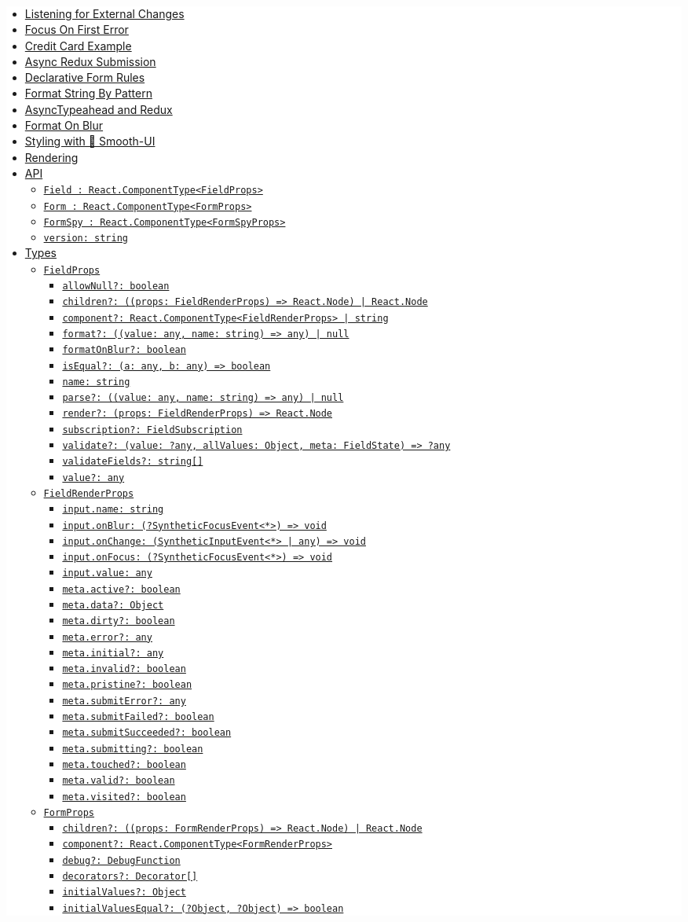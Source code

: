   - [Listening for External Changes](#listening-for-external-changes)
  - [Focus On First Error](#focus-on-first-error)
  - [Credit Card Example](#credit-card-example)
  - [Async Redux Submission](#async-redux-submission)
  - [Declarative Form Rules](#declarative-form-rules)
  - [Format String By Pattern](#format-string-by-pattern)
  - [AsyncTypeahead and Redux](#asynctypeahead-and-redux)
  - [Format On Blur](#format-on-blur)
  - [Styling with 🍭 Smooth-UI](#styling-with--smooth-ui)
- [Rendering](#rendering)
- [API](#api)
  - [`Field : React.ComponentType<FieldProps>`](#field--reactcomponenttypefieldprops)
  - [`Form : React.ComponentType<FormProps>`](#form--reactcomponenttypeformprops)
  - [`FormSpy : React.ComponentType<FormSpyProps>`](#formspy--reactcomponenttypeformspyprops)
  - [`version: string`](#version-string)
- [Types](#types)
  - [`FieldProps`](#fieldprops)
    - [`allowNull?: boolean`](#allownull-boolean)
    - [`children?: ((props: FieldRenderProps) => React.Node) | React.Node`](#children-props-fieldrenderprops--reactnode--reactnode)
    - [`component?: React.ComponentType<FieldRenderProps> | string`](#component-reactcomponenttypefieldrenderprops--string)
    - [`format?: ((value: any, name: string) => any) | null`](#format-value-any-name-string--any--null)
    - [`formatOnBlur?: boolean`](#formatonblur-boolean)
    - [`isEqual?: (a: any, b: any) => boolean`](#isequal-a-any-b-any--boolean)
    - [`name: string`](#name-string)
    - [`parse?: ((value: any, name: string) => any) | null`](#parse-value-any-name-string--any--null)
    - [`render?: (props: FieldRenderProps) => React.Node`](#render-props-fieldrenderprops--reactnode)
    - [`subscription?: FieldSubscription`](#subscription-fieldsubscription)
    - [`validate?: (value: ?any, allValues: Object, meta: FieldState) => ?any`](#validate-value-any-allvalues-object-meta-fieldstate--any)
    - [`validateFields?: string[]`](#validatefields-string)
    - [`value?: any`](#value-any)
  - [`FieldRenderProps`](#fieldrenderprops)
    - [`input.name: string`](#inputname-string)
    - [`input.onBlur: (?SyntheticFocusEvent<*>) => void`](#inputonblur-syntheticfocusevent--void)
    - [`input.onChange: (SyntheticInputEvent<*> | any) => void`](#inputonchange-syntheticinputevent--any--void)
    - [`input.onFocus: (?SyntheticFocusEvent<*>) => void`](#inputonfocus-syntheticfocusevent--void)
    - [`input.value: any`](#inputvalue-any)
    - [`meta.active?: boolean`](#metaactive-boolean)
    - [`meta.data?: Object`](#metadata-object)
    - [`meta.dirty?: boolean`](#metadirty-boolean)
    - [`meta.error?: any`](#metaerror-any)
    - [`meta.initial?: any`](#metainitial-any)
    - [`meta.invalid?: boolean`](#metainvalid-boolean)
    - [`meta.pristine?: boolean`](#metapristine-boolean)
    - [`meta.submitError?: any`](#metasubmiterror-any)
    - [`meta.submitFailed?: boolean`](#metasubmitfailed-boolean)
    - [`meta.submitSucceeded?: boolean`](#metasubmitsucceeded-boolean)
    - [`meta.submitting?: boolean`](#metasubmitting-boolean)
    - [`meta.touched?: boolean`](#metatouched-boolean)
    - [`meta.valid?: boolean`](#metavalid-boolean)
    - [`meta.visited?: boolean`](#metavisited-boolean)
  - [`FormProps`](#formprops)
    - [`children?: ((props: FormRenderProps) => React.Node) | React.Node`](#children-props-formrenderprops--reactnode--reactnode)
    - [`component?: React.ComponentType<FormRenderProps>`](#component-reactcomponenttypeformrenderprops)
    - [`debug?: DebugFunction`](#debug-debugfunction)
    - [`decorators?: Decorator[]`](#decorators-decorator)
    - [`initialValues?: Object`](#initialvalues-object)
    - [`initialValuesEqual?: (?Object, ?Object) => boolean`](#initialvaluesequal-object-object--boolean)